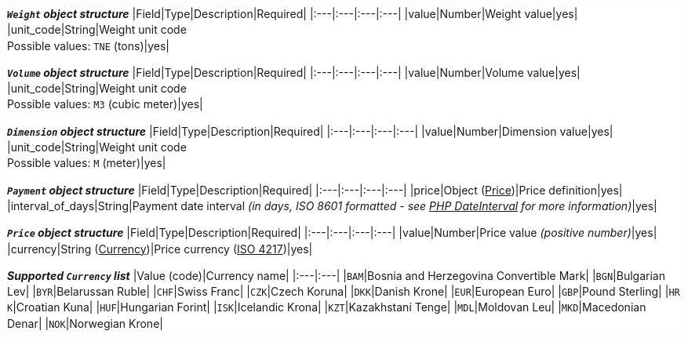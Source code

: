 ***<a name="Orders.POST.load.weight"></a>`Weight` object structure***
|Field|Type|Description|Required|
|:---|:---|:---|:---|
|value|Number|Weight value|yes|
|unit_code|String|Weight unit code<br />Possible values: `TNE` (tons)|yes|

***<a name="Orders.POST.load.Volume"></a>`Volume` object structure***
|Field|Type|Description|Required|
|:---|:---|:---|:---|
|value|Number|Volume value|yes|
|unit_code|String|Weight unit code<br />Possible values: `M3` (cubic meter)|yes|

***<a name="Orders.POST.load.Dimension"></a>`Dimension` object structure***
|Field|Type|Description|Required|
|:---|:---|:---|:---|
|value|Number|Dimension value|yes|
|unit_code|String|Weight unit code<br />Possible values: `M` (meter)|yes|

***<a name="Orders.POST.payment"></a>`Payment` object structure***
|Field|Type|Description|Required|
|:---|:---|:---|:---|
|price|Object ([Price](#Orders.POST.payment.price))|Price definition|yes|
|interval_of_days|String|Payment date interval _(in days, ISO 8601 formatted - see [PHP DateInterval](https://php.net/manual/pl/dateinterval.construct.php) for more information)_|yes|

***<a name="Orders.POST.payment.price"></a>`Price` object structure***
|Field|Type|Description|Required|
|:---|:---|:---|:---|
|value|Number|Price value _(positive number)_|yes|
|currency|String ([Currency](#Orders.POST.payment.currency))|Price currency ([ISO 4217](https://en.wikipedia.org/wiki/ISO_4217))|yes|

***<a name="Orders.POST.payment.currency"></a> Supported `Currency` list***
|Value (code)|Currency name|
|:---|:---|
|`BAM`|Bosnia and Herzegovina Convertible Mark|
|`BGN`|Bulgarian Lev|
|`BYR`|Belarussan Ruble|
|`CHF`|Swiss Franc|
|`CZK`|Czech Koruna|
|`DKK`|Danish Krone|
|`EUR`|European Euro|
|`GBP`|Pound Sterling|
|`HRK`|Croatian Kuna|
|`HUF`|Hungarian Forint|
|`ISK`|Icelandic Krona|
|`KZT`|Kazakhstani Tenge|
|`MDL`|Moldovan Leu|
|`MKD`|Macedonian Denar|
|`NOK`|Norwegian Krone|